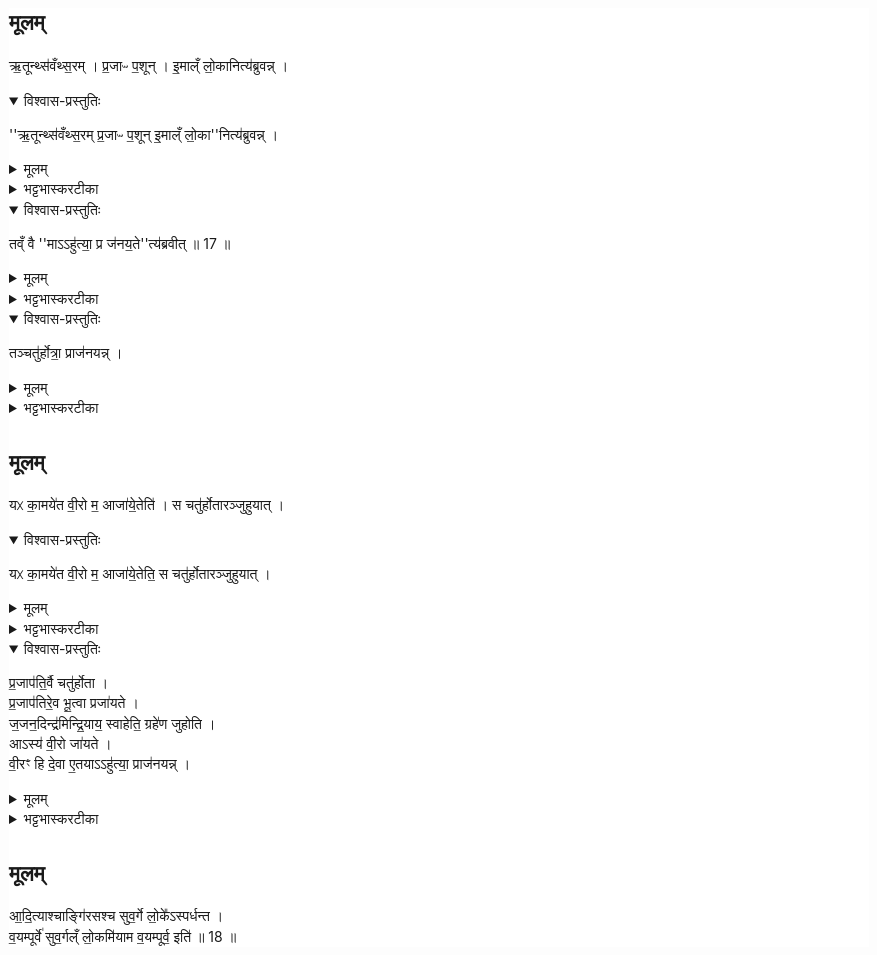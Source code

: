 ## मूलम्
ऋ॒तून्थ्स॑वँथ्स॒रम् ।
प्र॒जाᳶ प॒शून् ।
इ॒माल्ँ लो॒कानित्य॑ब्रुवन्न् ।

<details open><summary>विश्वास-प्रस्तुतिः</summary>

''ऋ॒तून्थ्स॑वँथ्स॒रम् प्र॒जाᳶ प॒शून् इ॒माल्ँ लो॒का''नित्य॑ब्रुवन्न् ।
</details>

<details><summary>मूलम्</summary></details>

<details><summary>भट्टभास्करटीका</summary></details>

<details open><summary>विश्वास-प्रस्तुतिः</summary>

तव्ँ वै ''माऽऽहु॑त्या॒ प्र ज॑नय॒ते''त्य॑ब्रवीत् ॥ 17 ॥  
</details>

<details><summary>मूलम्</summary></details>

<details><summary>भट्टभास्करटीका</summary></details>

<details open><summary>विश्वास-प्रस्तुतिः</summary>

तञ्चतु॑र्होत्रा॒ प्राज॑नयन्न् ।
</details>

<details><summary>मूलम्</summary></details>

<details><summary>भट्टभास्करटीका</summary></details>

## मूलम्
यᳵ का॒मये॑त वी॒रो म॒ आजा॑ये॒तेति॑ ।
स चतु॑र्होतारञ्जुहुयात् ।
<details open><summary>विश्वास-प्रस्तुतिः</summary>

यᳵ का॒मये॑त वी॒रो म॒ आजा॑ये॒तेति॒ स चतु॑र्होतारञ्जुहुयात् ।
</details>

<details><summary>मूलम्</summary></details>

<details><summary>भट्टभास्करटीका</summary></details>

<details open><summary>विश्वास-प्रस्तुतिः</summary>

प्र॒जाप॑ति॒र्वै चतु॑र्होता ।   
प्र॒जाप॑तिरे॒व भू॒त्वा प्रजा॑यते ।  
ज॒जन॒दिन्द्र॑मिन्द्रि॒याय॒ स्वाहेति॒ ग्रहे॑ण जुहोति ।   
आऽस्य॑ वी॒रो जा॑यते ।   
वी॒रꣳ हि दे॒वा ए॒तयाऽऽहु॑त्या॒ प्राज॑नयन्न् ।  
</details>

<details><summary>मूलम्</summary></details>

<details><summary>भट्टभास्करटीका</summary></details>

## मूलम्
आ॒दि॒त्याश्चाङ्गि॑रसश्च सुव॒र्गे लो॒के᳚ऽस्पर्धन्त ।  
व॒यम्पूर्वे॑ सुव॒र्गल्ँ लो॒कमि॑याम व॒यम्पूर्व॒ इति॑ ॥ 18 ॥
